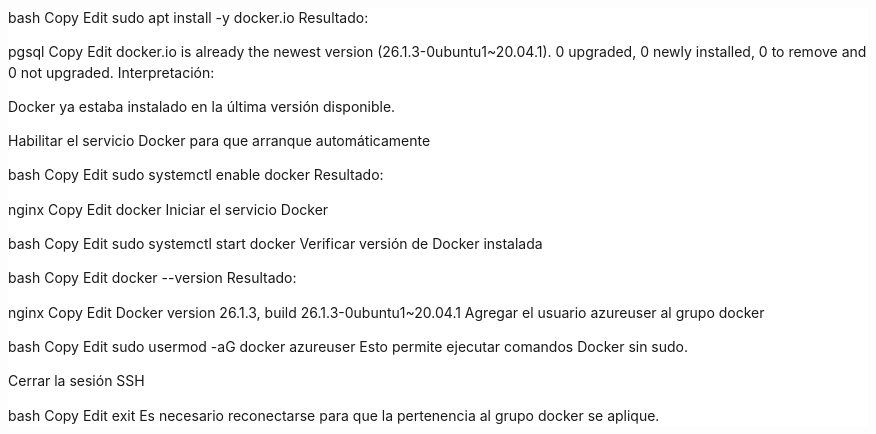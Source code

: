 bash
Copy
Edit
sudo apt install -y docker.io
Resultado:

pgsql
Copy
Edit
docker.io is already the newest version (26.1.3-0ubuntu1~20.04.1).
0 upgraded, 0 newly installed, 0 to remove and 0 not upgraded.
Interpretación:

Docker ya estaba instalado en la última versión disponible.

Habilitar el servicio Docker para que arranque automáticamente

bash
Copy
Edit
sudo systemctl enable docker
Resultado:

nginx
Copy
Edit
docker
Iniciar el servicio Docker

bash
Copy
Edit
sudo systemctl start docker
Verificar versión de Docker instalada

bash
Copy
Edit
docker --version
Resultado:

nginx
Copy
Edit
Docker version 26.1.3, build 26.1.3-0ubuntu1~20.04.1
Agregar el usuario azureuser al grupo docker

bash
Copy
Edit
sudo usermod -aG docker azureuser
Esto permite ejecutar comandos Docker sin sudo.

Cerrar la sesión SSH

bash
Copy
Edit
exit
Es necesario reconectarse para que la pertenencia al grupo docker se aplique.
